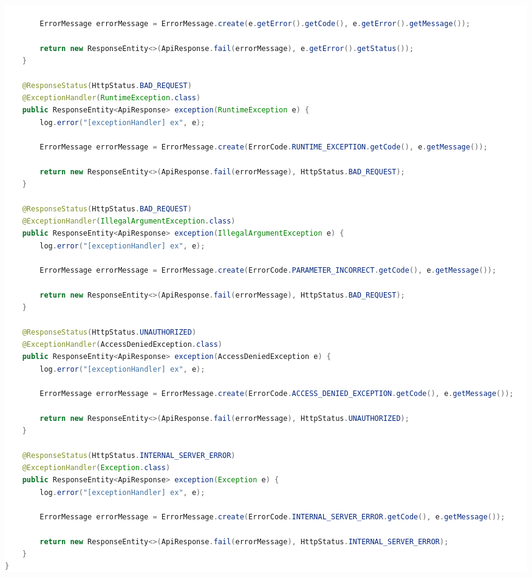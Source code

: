 ```java

        ErrorMessage errorMessage = ErrorMessage.create(e.getError().getCode(), e.getError().getMessage());

        return new ResponseEntity<>(ApiResponse.fail(errorMessage), e.getError().getStatus());
    }

    @ResponseStatus(HttpStatus.BAD_REQUEST)
    @ExceptionHandler(RuntimeException.class)
    public ResponseEntity<ApiResponse> exception(RuntimeException e) {
        log.error("[exceptionHandler] ex", e);

        ErrorMessage errorMessage = ErrorMessage.create(ErrorCode.RUNTIME_EXCEPTION.getCode(), e.getMessage());

        return new ResponseEntity<>(ApiResponse.fail(errorMessage), HttpStatus.BAD_REQUEST);
    }

    @ResponseStatus(HttpStatus.BAD_REQUEST)
    @ExceptionHandler(IllegalArgumentException.class)
    public ResponseEntity<ApiResponse> exception(IllegalArgumentException e) {
        log.error("[exceptionHandler] ex", e);

        ErrorMessage errorMessage = ErrorMessage.create(ErrorCode.PARAMETER_INCORRECT.getCode(), e.getMessage());

        return new ResponseEntity<>(ApiResponse.fail(errorMessage), HttpStatus.BAD_REQUEST);
    }

    @ResponseStatus(HttpStatus.UNAUTHORIZED)
    @ExceptionHandler(AccessDeniedException.class)
    public ResponseEntity<ApiResponse> exception(AccessDeniedException e) {
        log.error("[exceptionHandler] ex", e);

        ErrorMessage errorMessage = ErrorMessage.create(ErrorCode.ACCESS_DENIED_EXCEPTION.getCode(), e.getMessage());

        return new ResponseEntity<>(ApiResponse.fail(errorMessage), HttpStatus.UNAUTHORIZED);
    }

    @ResponseStatus(HttpStatus.INTERNAL_SERVER_ERROR)
    @ExceptionHandler(Exception.class)
    public ResponseEntity<ApiResponse> exception(Exception e) {
        log.error("[exceptionHandler] ex", e);

        ErrorMessage errorMessage = ErrorMessage.create(ErrorCode.INTERNAL_SERVER_ERROR.getCode(), e.getMessage());

        return new ResponseEntity<>(ApiResponse.fail(errorMessage), HttpStatus.INTERNAL_SERVER_ERROR);
    }
}
```
